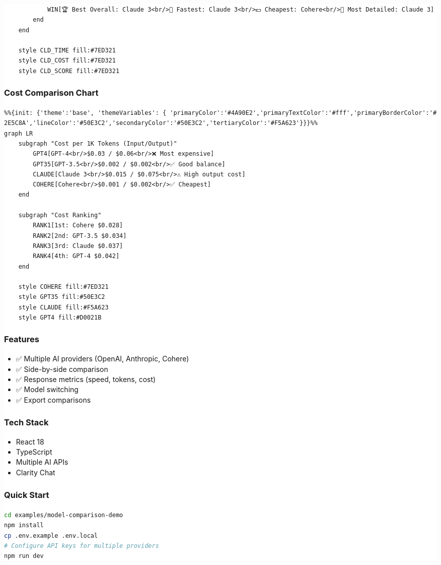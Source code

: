 ```mermaid
            WIN[🏆 Best Overall: Claude 3<br/>🚀 Fastest: Claude 3<br/>💵 Cheapest: Cohere<br/>📝 Most Detailed: Claude 3]
        end
    end
    
    style CLD_TIME fill:#7ED321
    style CLD_COST fill:#7ED321
    style CLD_SCORE fill:#7ED321
```

### Cost Comparison Chart

```mermaid
%%{init: {'theme':'base', 'themeVariables': { 'primaryColor':'#4A90E2','primaryTextColor':'#fff','primaryBorderColor':'#2E5C8A','lineColor':'#50E3C2','secondaryColor':'#50E3C2','tertiaryColor':'#F5A623'}}}%%
graph LR
    subgraph "Cost per 1K Tokens (Input/Output)"
        GPT4[GPT-4<br/>$0.03 / $0.06<br/>❌ Most expensive]
        GPT35[GPT-3.5<br/>$0.002 / $0.002<br/>✅ Good balance]
        CLAUDE[Claude 3<br/>$0.015 / $0.075<br/>⚠️ High output cost]
        COHERE[Cohere<br/>$0.001 / $0.002<br/>✅ Cheapest]
    end
    
    subgraph "Cost Ranking"
        RANK1[1st: Cohere $0.028]
        RANK2[2nd: GPT-3.5 $0.034]
        RANK3[3rd: Claude $0.037]
        RANK4[4th: GPT-4 $0.042]
    end
    
    style COHERE fill:#7ED321
    style GPT35 fill:#50E3C2
    style CLAUDE fill:#F5A623
    style GPT4 fill:#D0021B
```

### Features
- ✅ Multiple AI providers (OpenAI, Anthropic, Cohere)
- ✅ Side-by-side comparison
- ✅ Response metrics (speed, tokens, cost)
- ✅ Model switching
- ✅ Export comparisons

### Tech Stack
- React 18
- TypeScript
- Multiple AI APIs
- Clarity Chat

### Quick Start
```bash
cd examples/model-comparison-demo
npm install
cp .env.example .env.local
# Configure API keys for multiple providers
npm run dev
```
